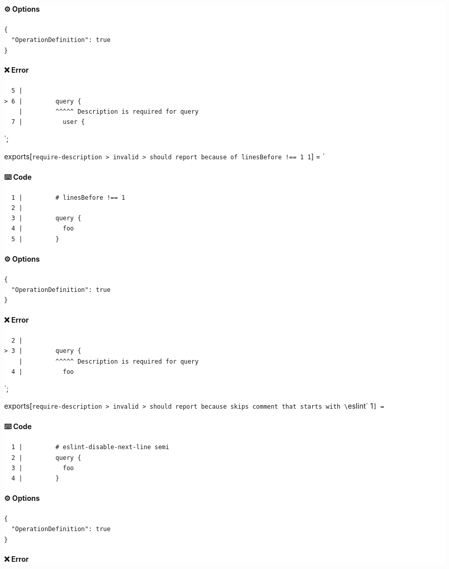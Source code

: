#### ⚙️ Options

    {
      "OperationDefinition": true
    }

#### ❌ Error

      5 |
    > 6 |         query {
        |         ^^^^^ Description is required for query
      7 |           user {
`;

exports[`require-description > invalid > should report because of linesBefore !== 1 1`] = `
#### ⌨️ Code

      1 |         # linesBefore !== 1
      2 |
      3 |         query {
      4 |           foo
      5 |         }

#### ⚙️ Options

    {
      "OperationDefinition": true
    }

#### ❌ Error

      2 |
    > 3 |         query {
        |         ^^^^^ Description is required for query
      4 |           foo
`;

exports[`require-description > invalid > should report because skips comment that starts with \`eslint\` 1`] = `
#### ⌨️ Code

      1 |         # eslint-disable-next-line semi
      2 |         query {
      3 |           foo
      4 |         }

#### ⚙️ Options

    {
      "OperationDefinition": true
    }

#### ❌ Error

